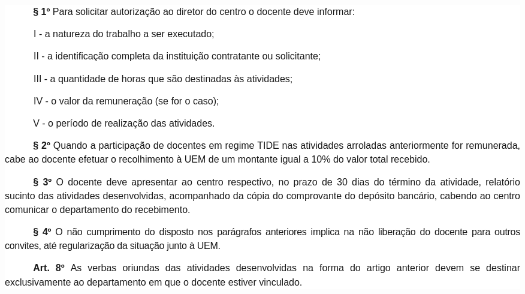 <p class=MsoNormal style='margin-top:3.0pt;text-align:justify;text-indent:35.45pt'><b
style='mso-bidi-font-weight:normal'><span style='font-size:12.0pt;font-family:
Arial;mso-fareast-font-family:"Arial Unicode MS"'>§ 1º</span></b><span
style='font-size:12.0pt;font-family:Arial;mso-fareast-font-family:"Arial Unicode MS"'>&nbsp;Para
solicitar autorização ao diretor do centro o docente deve informar:<o:p></o:p></span></p>

<p class=MsoNormal style='margin-left:36.0pt;text-align:justify'><span
style='font-size:12.0pt;font-family:Arial;mso-fareast-font-family:"Arial Unicode MS"'>I
- a natureza do trabalho a ser executado;<o:p></o:p></span></p>

<p class=MsoNormal style='margin-left:36.0pt;text-align:justify'><span
style='font-size:12.0pt;font-family:Arial;mso-fareast-font-family:"Arial Unicode MS"'>II
- a identificação completa da instituição contratante ou solicitante;<o:p></o:p></span></p>

<p class=MsoNormal style='margin-left:36.0pt;text-align:justify'><span
style='font-size:12.0pt;font-family:Arial;mso-fareast-font-family:"Arial Unicode MS"'>III
- a quantidade de horas que são destinadas às atividades; <o:p></o:p></span></p>

<p class=MsoNormal style='margin-left:36.0pt;text-align:justify'><span
style='font-size:12.0pt;font-family:Arial;mso-fareast-font-family:"Arial Unicode MS"'>IV
- o valor da remuneração (se for o caso);<o:p></o:p></span></p>

<p class=MsoNormal style='text-align:justify;text-indent:35.4pt'><span
style='font-size:12.0pt;font-family:Arial'>V - o período de realização das
atividades. </span><span lang=ES-TRAD style='font-size:12.0pt;font-family:Arial;
mso-fareast-font-family:"Arial Unicode MS";mso-ansi-language:ES-TRAD'>&nbsp;</span><span
style='font-size:12.0pt;font-family:Arial'><o:p></o:p></span></p>

<p class=MsoNormal style='margin-top:3.0pt;text-align:justify;text-indent:35.45pt'><b
style='mso-bidi-font-weight:normal'><span style='font-size:12.0pt;font-family:
Arial;mso-fareast-font-family:"Arial Unicode MS"'>§ 2º</span></b><span
style='font-size:12.0pt;font-family:Arial;mso-fareast-font-family:"Arial Unicode MS"'>&nbsp;Quando
a participação de docentes <st1:PersonName ProductID="em regime TIDE" w:st="on">em
 regime TIDE</st1:PersonName> nas atividades arroladas anteriormente for
remunerada, cabe ao docente efetuar o recolhimento à UEM de um montante igual a
10% do valor total recebido.<o:p></o:p></span></p>

<p class=MsoNormal style='margin-top:3.0pt;text-align:justify;text-indent:35.45pt'><b
style='mso-bidi-font-weight:normal'><span style='font-size:12.0pt;font-family:
Arial;mso-fareast-font-family:"Arial Unicode MS"'>§ 3º&nbsp;</span></b><span
style='font-size:12.0pt;font-family:Arial;mso-fareast-font-family:"Arial Unicode MS"'>O
docente deve apresentar ao centro respectivo, no prazo de 30 dias do término da
atividade, relatório sucinto das atividades desenvolvidas, acompanhado da cópia
do comprovante do depósito bancário, cabendo ao centro comunicar o departamento
do recebimento. <b style='mso-bidi-font-weight:normal'><o:p></o:p></b></span></p>

<p class=MsoNormal style='margin-top:3.0pt;text-align:justify;text-indent:35.45pt'><b
style='mso-bidi-font-weight:normal'><span style='font-size:12.0pt;font-family:
Arial;mso-fareast-font-family:"Arial Unicode MS";letter-spacing:-.2pt'>§
4º&nbsp;</span></b><span style='font-size:12.0pt;font-family:Arial;mso-fareast-font-family:
"Arial Unicode MS";letter-spacing:-.2pt'>O não cumprimento do disposto nos
parágrafos anteriores implica na não liberação do docente para outros convites,
até regularização da situação junto à UEM.<o:p></o:p></span></p>

<p class=MsoNormal style='margin-top:6.0pt;text-align:justify;text-indent:35.45pt'><b
style='mso-bidi-font-weight:normal'><span style='font-size:12.0pt;font-family:
Arial;mso-fareast-font-family:"Arial Unicode MS"'>Art. 8º&nbsp;</span></b><span
style='font-size:12.0pt;font-family:Arial;mso-fareast-font-family:"Arial Unicode MS"'>As
verbas oriundas das atividades desenvolvidas na forma do artigo anterior devem
se destinar exclusivamente ao departamento em que o docente estiver vinculado.<o:p></o:p></span></p>

